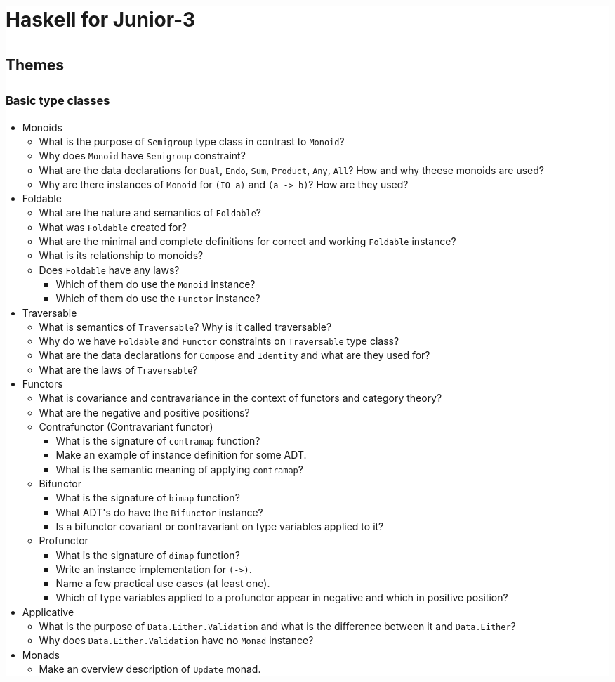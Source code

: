 # Haskell for Junior-3

## Themes

### Basic type classes

* Monoids
  * What is the purpose of `Semigroup` type class in contrast to `Monoid`?
  * Why does `Monoid` have `Semigroup` constraint?
  * What are the data declarations for `Dual`, `Endo`, `Sum`, `Product`, `Any`, `All`?
    How and why theese monoids are used?
  * Why are there instances of `Monoid` for `(IO a)` and `(a -> b)`?
  How are they used?
* Foldable
  * What are the nature and semantics of `Foldable`?
  * What was `Foldable` created for?
  * What are the minimal and complete definitions for correct and working `Foldable` instance?
  * What is its relationship to monoids?
  * Does `Foldable` have any laws?
    * Which of them do use the `Monoid` instance?
    * Which of them do use the `Functor` instance?
* Traversable
  * What is semantics of `Traversable`? Why is it called traversable?
  * Why do we have `Foldable` and `Functor` constraints on `Traversable` type class?
  * What are the data declarations for `Compose` and `Identity` and
  what are they used for?
  * What are the laws of `Traversable`?
* Functors
  * What is covariance and contravariance in the context of functors and category theory?
  * What are the negative and positive positions?
  * Contrafunctor (Contravariant functor)
    * What is the signature of `contramap` function?
    * Make an example of instance definition for some ADT.
    * What is the semantic meaning of applying `contramap`?
  * Bifunctor
    * What is the signature of `bimap` function?
    * What ADT's do have the `Bifunctor` instance?
    * Is a bifunctor covariant or contravariant on type variables applied to it?
  * Profunctor
    * What is the signature of `dimap` function?
    * Write an instance implementation for `(->)`.
    * Name a few practical use cases (at least one).
    * Which of type variables applied to a profunctor appear in negative and which in positive position?
* Applicative
  * What is the purpose of `Data.Either.Validation` and what is the difference between it and `Data.Either`?
  * Why does `Data.Either.Validation` have no `Monad` instance?
* Monads
  * Make an overview description of `Update` monad.
